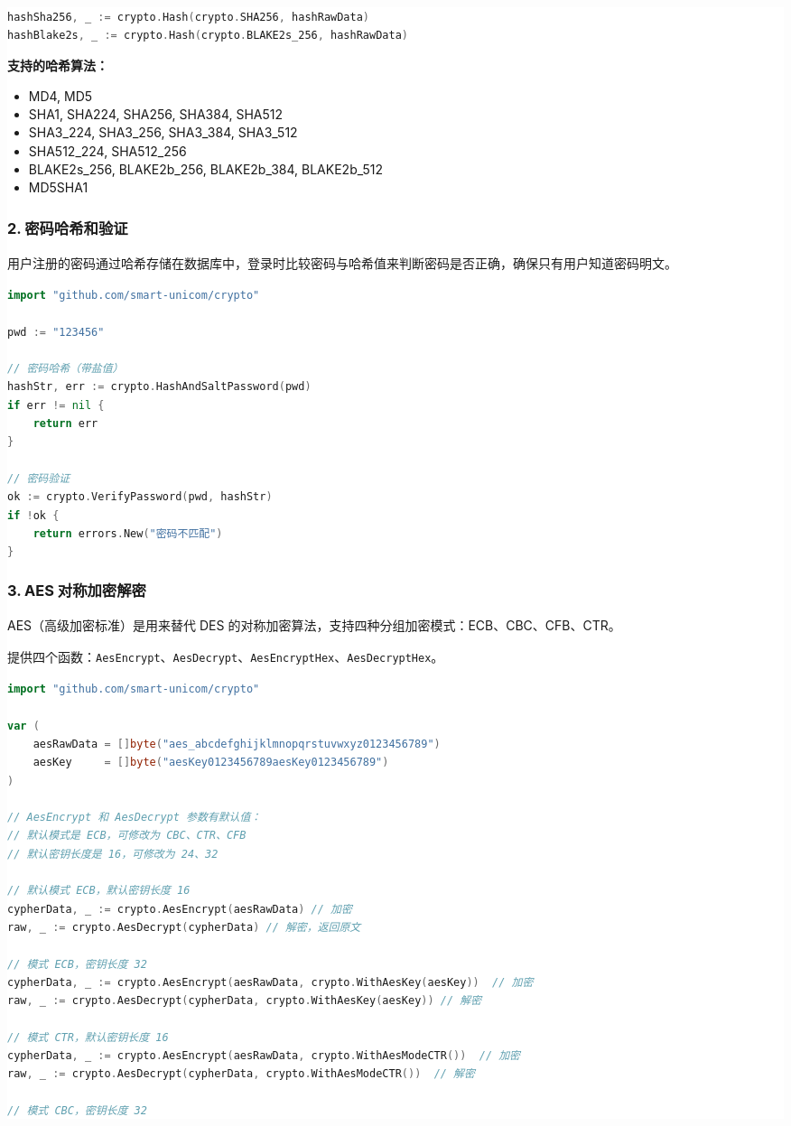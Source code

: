 ```go
hashSha256, _ := crypto.Hash(crypto.SHA256, hashRawData)
hashBlake2s, _ := crypto.Hash(crypto.BLAKE2s_256, hashRawData)
```

**支持的哈希算法：**
- MD4, MD5
- SHA1, SHA224, SHA256, SHA384, SHA512
- SHA3_224, SHA3_256, SHA3_384, SHA3_512
- SHA512_224, SHA512_256
- BLAKE2s_256, BLAKE2b_256, BLAKE2b_384, BLAKE2b_512
- MD5SHA1

### 2. 密码哈希和验证

用户注册的密码通过哈希存储在数据库中，登录时比较密码与哈希值来判断密码是否正确，确保只有用户知道密码明文。

```go
import "github.com/smart-unicom/crypto"

pwd := "123456"

// 密码哈希（带盐值）
hashStr, err := crypto.HashAndSaltPassword(pwd)
if err != nil {
    return err
}

// 密码验证
ok := crypto.VerifyPassword(pwd, hashStr)
if !ok {
    return errors.New("密码不匹配")
}
```

### 3. AES 对称加密解密

AES（高级加密标准）是用来替代 DES 的对称加密算法，支持四种分组加密模式：ECB、CBC、CFB、CTR。

提供四个函数：`AesEncrypt`、`AesDecrypt`、`AesEncryptHex`、`AesDecryptHex`。

```go
import "github.com/smart-unicom/crypto"

var (
    aesRawData = []byte("aes_abcdefghijklmnopqrstuvwxyz0123456789")
    aesKey     = []byte("aesKey0123456789aesKey0123456789")
)

// AesEncrypt 和 AesDecrypt 参数有默认值：
// 默认模式是 ECB，可修改为 CBC、CTR、CFB
// 默认密钥长度是 16，可修改为 24、32

// 默认模式 ECB，默认密钥长度 16
cypherData, _ := crypto.AesEncrypt(aesRawData) // 加密
raw, _ := crypto.AesDecrypt(cypherData) // 解密，返回原文

// 模式 ECB，密钥长度 32
cypherData, _ := crypto.AesEncrypt(aesRawData, crypto.WithAesKey(aesKey))  // 加密
raw, _ := crypto.AesDecrypt(cypherData, crypto.WithAesKey(aesKey)) // 解密

// 模式 CTR，默认密钥长度 16
cypherData, _ := crypto.AesEncrypt(aesRawData, crypto.WithAesModeCTR())  // 加密
raw, _ := crypto.AesDecrypt(cypherData, crypto.WithAesModeCTR())  // 解密

// 模式 CBC，密钥长度 32
```